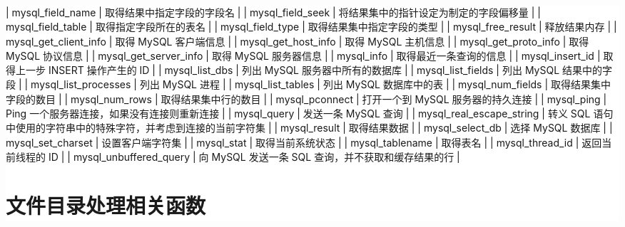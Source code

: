 | mysql_field_name | 取得结果中指定字段的字段名 |
| mysql_field_seek | 将结果集中的指针设定为制定的字段偏移量 |
| mysql_field_table | 取得指定字段所在的表名 |
| mysql_field_type | 取得结果集中指定字段的类型 |
| mysql_free_result | 释放结果内存 |
| mysql_get_client_info | 取得 MySQL 客户端信息 |
| mysql_get_host_info | 取得 MySQL 主机信息 |
| mysql_get_proto_info | 取得 MySQL 协议信息 |
| mysql_get_server_info | 取得 MySQL 服务器信息 |
| mysql_info | 取得最近一条查询的信息 |
| mysql_insert_id | 取得上一步 INSERT 操作产生的 ID |
| mysql_list_dbs | 列出 MySQL 服务器中所有的数据库 |
| mysql_list_fields | 列出 MySQL 结果中的字段 |
| mysql_list_processes | 列出 MySQL 进程 |
| mysql_list_tables | 列出 MySQL 数据库中的表 |
| mysql_num_fields | 取得结果集中字段的数目 |
| mysql_num_rows | 取得结果集中行的数目 |
| mysql_pconnect | 打开一个到 MySQL 服务器的持久连接 |
| mysql_ping | Ping 一个服务器连接，如果没有连接则重新连接 |
| mysql_query | 发送一条 MySQL 查询 |
| mysql_real_escape_string | 转义 SQL 语句中使用的字符串中的特殊字符，并考虑到连接的当前字符集 |
| mysql_result | 取得结果数据 |
| mysql_select_db | 选择 MySQL 数据库 |
| mysql_set_charset | 设置客户端字符集 |
| mysql_stat | 取得当前系统状态 |
| mysql_tablename | 取得表名 |
| mysql_thread_id | 返回当前线程的 ID |
| mysql_unbuffered_query | 向 MySQL 发送一条 SQL 查询，并不获取和缓存结果的行 |

# 文件目录处理相关函数
